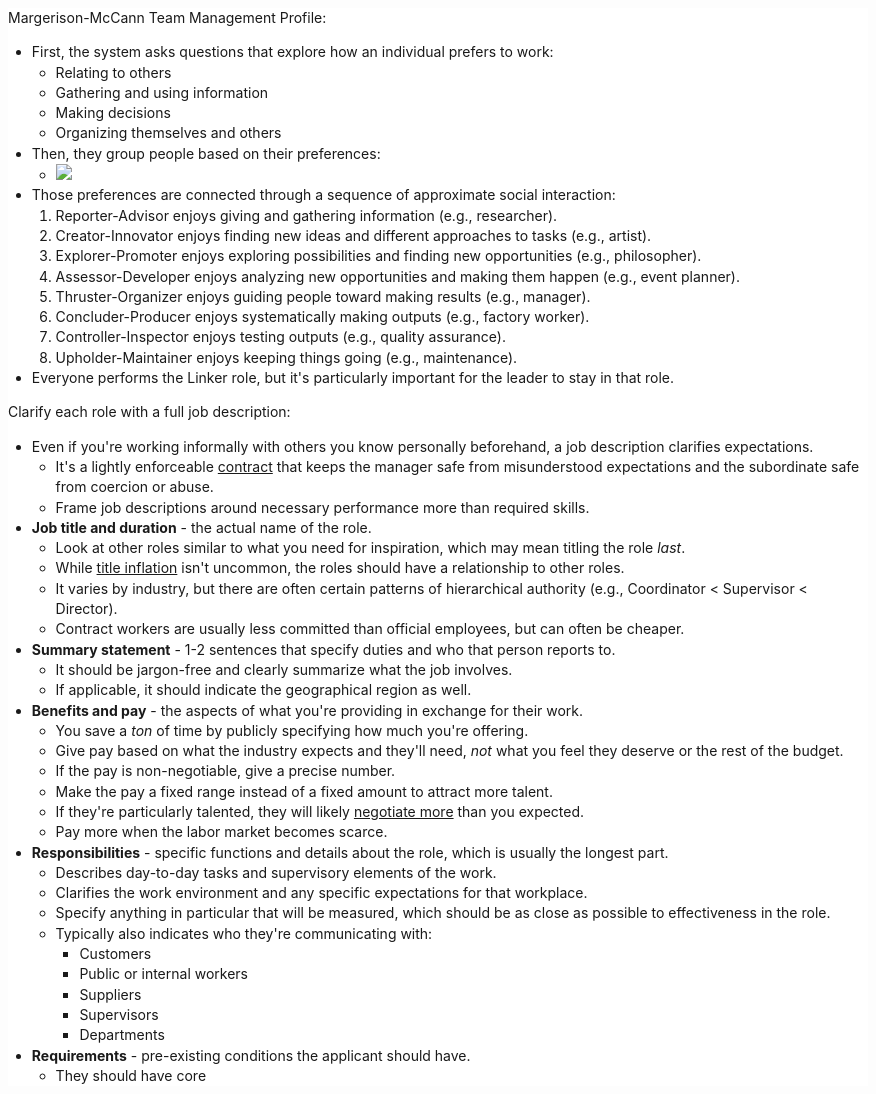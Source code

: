 
Margerison-McCann Team Management Profile:

- First, the system asks questions that explore how an individual prefers to work:
  - Relating to others
  - Gathering and using information
  - Making decisions
  - Organizing themselves and others
- Then, they group people based on their preferences:
  - ![](/wp-content/uploads/2023/08/margerison-mccann.png)
- Those preferences are connected through a sequence of approximate social interaction:
  1. Reporter-Advisor enjoys giving and gathering information (e.g., researcher).
  2. Creator-Innovator enjoys finding new ideas and different approaches to tasks (e.g., artist).
  3. Explorer-Promoter enjoys exploring possibilities and finding new opportunities (e.g., philosopher).
  4. Assessor-Developer enjoys analyzing new opportunities and making them happen (e.g., event planner).
  5. Thruster-Organizer enjoys guiding people toward making results (e.g., manager).
  6. Concluder-Producer enjoys systematically making outputs (e.g., factory worker).
  7. Controller-Inspector enjoys testing outputs (e.g., quality assurance).
  8. Upholder-Maintainer enjoys keeping things going (e.g., maintenance).
- Everyone performs the Linker role, but it's particularly important for the leader to stay in that role.

Clarify each role with a full job description:

- Even if you're working informally with others you know personally beforehand, a job description clarifies expectations.
  - It's a lightly enforceable [contract](/contracts/) that keeps the manager safe from misunderstood expectations and the subordinate safe from coercion or abuse.
  - Frame job descriptions around necessary performance more than required skills.
- **Job title and duration** - the actual name of the role.
  - Look at other roles similar to what you need for inspiration, which may mean titling the role *last*.
  - While [title inflation](/marketing/) isn't uncommon, the roles should have a relationship to other roles.
  - It varies by industry, but there are often certain patterns of hierarchical authority (e.g., Coordinator < Supervisor < Director).
  - Contract workers are usually less committed than official employees, but can often be cheaper.
- **Summary statement** - 1-2 sentences that specify duties and who that person reports to.
  - It should be jargon-free and clearly summarize what the job involves.
  - If applicable, it should indicate the geographical region as well.
- **Benefits and pay** - the aspects of what you're providing in exchange for their work.
  - You save a *ton* of time by publicly specifying how much you're offering.
  - Give pay based on what the industry expects and they'll need, *not* what you feel they deserve or the rest of the budget.
  - If the pay is non-negotiable, give a precise number.
  - Make the pay a fixed range instead of a fixed amount to attract more talent.
  - If they're particularly talented, they will likely [negotiate more](https://adequate.life/jobs-6/) than you expected.
  - Pay more when the labor market becomes scarce.
- **Responsibilities** - specific functions and details about the role, which is usually the longest part.
  - Describes day-to-day tasks and supervisory elements of the work.
  - Clarifies the work environment and any specific expectations for that workplace.
  - Specify anything in particular that will be measured, which should be as close as possible to effectiveness in the role.
  - Typically also indicates who they're communicating with:
    - Customers
    - Public or internal workers
    - Suppliers
    - Supervisors
    - Departments
- **Requirements** - pre-existing conditions the applicant should have.
  - They should have core